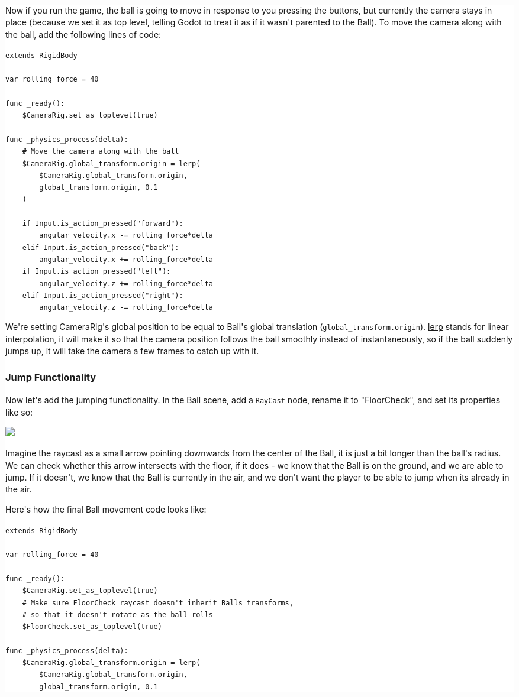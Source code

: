 Now if you run the game, the ball is going to move in response to you pressing the buttons, but currently the camera stays in place (because we set it as top level, telling Godot to treat it as if it wasn't parented to the Ball). To move the camera along with the ball, add the following lines of code:

```gdscript {9-13}
extends RigidBody

var rolling_force = 40

func _ready():
	$CameraRig.set_as_toplevel(true)
  
func _physics_process(delta):
	# Move the camera along with the ball
	$CameraRig.global_transform.origin = lerp(
		$CameraRig.global_transform.origin, 
		global_transform.origin, 0.1
	)

	if Input.is_action_pressed("forward"):
		angular_velocity.x -= rolling_force*delta
	elif Input.is_action_pressed("back"):
		angular_velocity.x += rolling_force*delta
	if Input.is_action_pressed("left"):
		angular_velocity.z += rolling_force*delta
	elif Input.is_action_pressed("right"):
		angular_velocity.z -= rolling_force*delta

```

We're setting CameraRig's global position to be equal to Ball's global translation (`global_transform.origin`). [lerp](https://docs.godotengine.org/en/3.2/classes/class_@gdscript.html#class-gdscript-method-lerp) stands for linear interpolation, it will make it so that the camera position follows the ball smoothly instead of instantaneously, so if the ball suddenly jumps up, it will take the camera a few frames to catch up with it.

### Jump Functionality
Now let's add the jumping functionality. In the Ball scene, add a `RayCast` node, rename it to "FloorCheck", and set its properties like so:

![](/illustrations/posts/lets-roll/14-raycast-settings.png)

Imagine the raycast as a small arrow pointing downwards from the center of the Ball, it is just a bit longer than the ball's radius. We can check whether this arrow intersects with the floor, if it does - we know that the Ball is on the ground, and we are able to jump. If it doesn't, we know that the Ball is currently in the air, and we don't want the player to be able to jump when its already in the air.

Here's how the final Ball movement code looks like:

```gdscript
extends RigidBody

var rolling_force = 40

func _ready():
	$CameraRig.set_as_toplevel(true)
	# Make sure FloorCheck raycast doesn't inherit Balls transforms,
	# so that it doesn't rotate as the ball rolls
	$FloorCheck.set_as_toplevel(true)

func _physics_process(delta):
	$CameraRig.global_transform.origin = lerp(
		$CameraRig.global_transform.origin, 
		global_transform.origin, 0.1
```